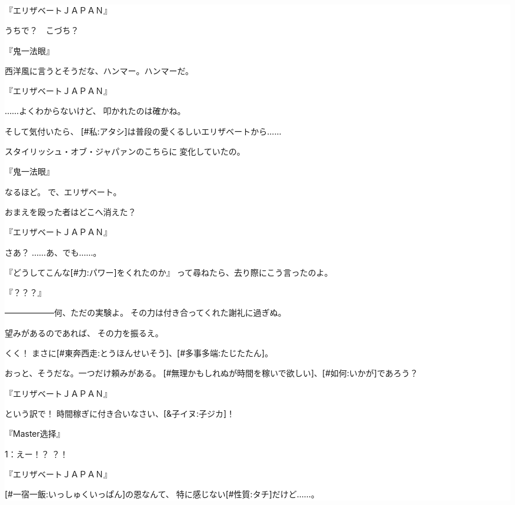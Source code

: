 『エリザベートＪＡＰＡＮ』

うちで？　こづち？

『鬼一法眼』

西洋風に言うとそうだな、ハンマー。ハンマーだ。

『エリザベートＪＡＰＡＮ』

……よくわからないけど、
叩かれたのは確かね。

そして気付いたら、
[#私:アタシ]は普段の愛くるしいエリザベートから……

スタイリッシュ・オブ・ジャパァンのこちらに
変化していたの。

『鬼一法眼』

なるほど。
で、エリザベート。

おまえを殴った者はどこへ消えた？

『エリザベートＪＡＰＡＮ』

さあ？
……あ、でも……。

『どうしてこんな[#力:パワー]をくれたのか』
って尋ねたら、去り際にこう言ったのよ。

『？？？』

——————何、ただの実験よ。
その力は付き合ってくれた謝礼に過ぎぬ。

望みがあるのであれば、
その力を振るえ。

くく！
まさに[#東奔西走:とうほんせいそう]、[#多事多端:たじたたん]。

おっと、そうだな。一つだけ頼みがある。
[#無理かもしれぬが時間を稼いで欲しい]、[#如何:いかが]であろう？

『エリザベートＪＡＰＡＮ』

という訳で！
時間稼ぎに付き合いなさい、[&子イヌ:子ジカ]！

『Master选择』

1：えー！？
？！

『エリザベートＪＡＰＡＮ』

[#一宿一飯:いっしゅくいっぱん]の恩なんて、
特に感じない[#性質:タチ]だけど……。

